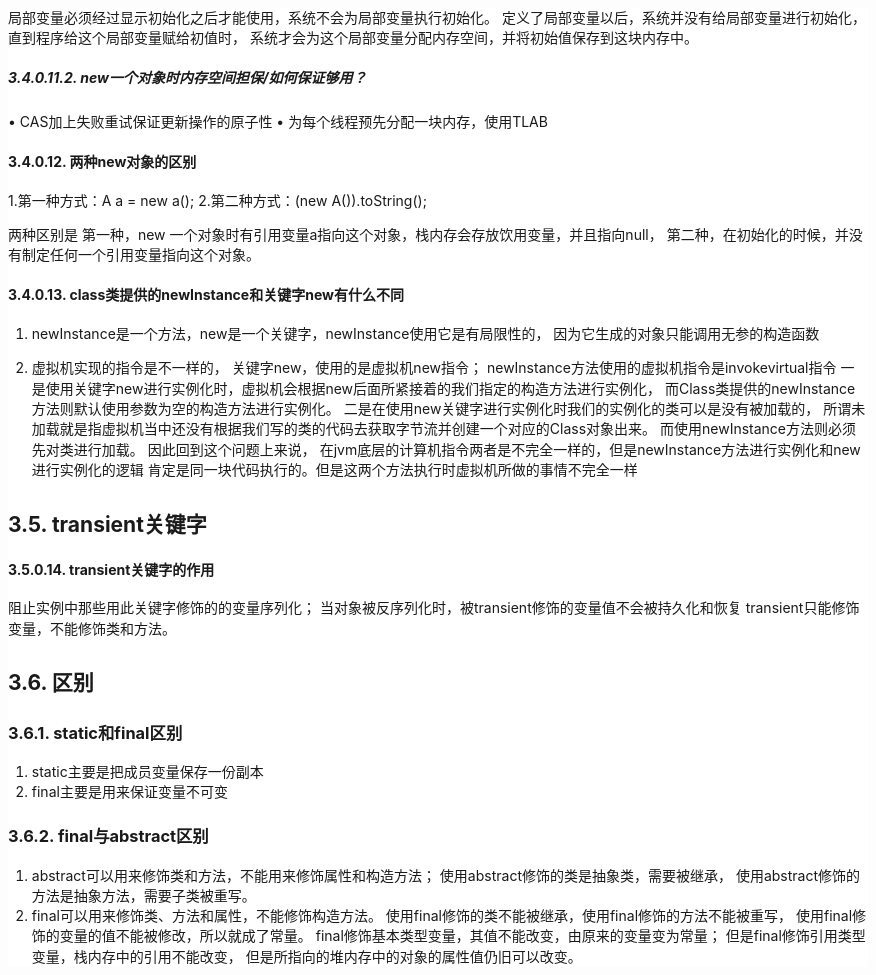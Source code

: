 局部变量必须经过显示初始化之后才能使用，系统不会为局部变量执行初始化。
定义了局部变量以后，系统并没有给局部变量进行初始化，直到程序给这个局部变量赋给初值时，
系统才会为这个局部变量分配内存空间，并将初始值保存到这块内存中。

##### 3.4.0.11.2. new一个对象时内存空间担保/如何保证够用？

• CAS加上失败重试保证更新操作的原子性
• 为每个线程预先分配一块内存，使用TLAB

#### 3.4.0.12. 两种new对象的区别

1.第一种方式：A  a = new  a();
2.第二种方式：(new A()).toString();

两种区别是
第一种，new 一个对象时有引用变量a指向这个对象，栈内存会存放饮用变量，并且指向null，
第二种，在初始化的时候，并没有制定任何一个引用变量指向这个对象。

#### 3.4.0.13. class类提供的newInstance和关键字new有什么不同

1. newInstance是一个方法，new是一个关键字，newInstance使用它是有局限性的，
   因为它生成的对象只能调用无参的构造函数

2. 虚拟机实现的指令是不一样的， 关键字new，使用的是虚拟机new指令；
   newInstance方法使用的虚拟机指令是invokevirtual指令
   一是使用关键字new进行实例化时，虚拟机会根据new后面所紧接着的我们指定的构造方法进行实例化，
   而Class类提供的newInstance方法则默认使用参数为空的构造方法进行实例化。
   二是在使用new关键字进行实例化时我们的实例化的类可以是没有被加载的，
   所谓未加载就是指虚拟机当中还没有根据我们写的类的代码去获取字节流并创建一个对应的Class对象出来。
    而使用newInstance方法则必须先对类进行加载。 因此回到这个问题上来说，
   在jvm底层的计算机指令两者是不完全一样的，但是newInstance方法进行实例化和new进行实例化的逻辑
   肯定是同一块代码执行的。但是这两个方法执行时虚拟机所做的事情不完全一样

## 3.5. transient关键字

#### 3.5.0.14. transient关键字的作用

阻⽌实例中那些⽤此关键字修饰的的变量序列化；
当对象被反序列化时，被transient修饰的变量值不会被持久化和恢复
transient只能修饰变量，不能修饰类和⽅法。

## 3.6. 区别

### 3.6.1. static和final区别

1. static主要是把成员变量保存一份副本
2. final主要是用来保证变量不可变

### 3.6.2. final与abstract区别

1. abstract可以用来修饰类和方法，不能用来修饰属性和构造方法；
   使用abstract修饰的类是抽象类，需要被继承，
   使用abstract修饰的方法是抽象方法，需要子类被重写。
2. final可以用来修饰类、方法和属性，不能修饰构造方法。
   使用final修饰的类不能被继承，使用final修饰的方法不能被重写，
   使用final修饰的变量的值不能被修改，所以就成了常量。
   final修饰基本类型变量，其值不能改变，由原来的变量变为常量；
   但是final修饰引用类型变量，栈内存中的引用不能改变，
   但是所指向的堆内存中的对象的属性值仍旧可以改变。
